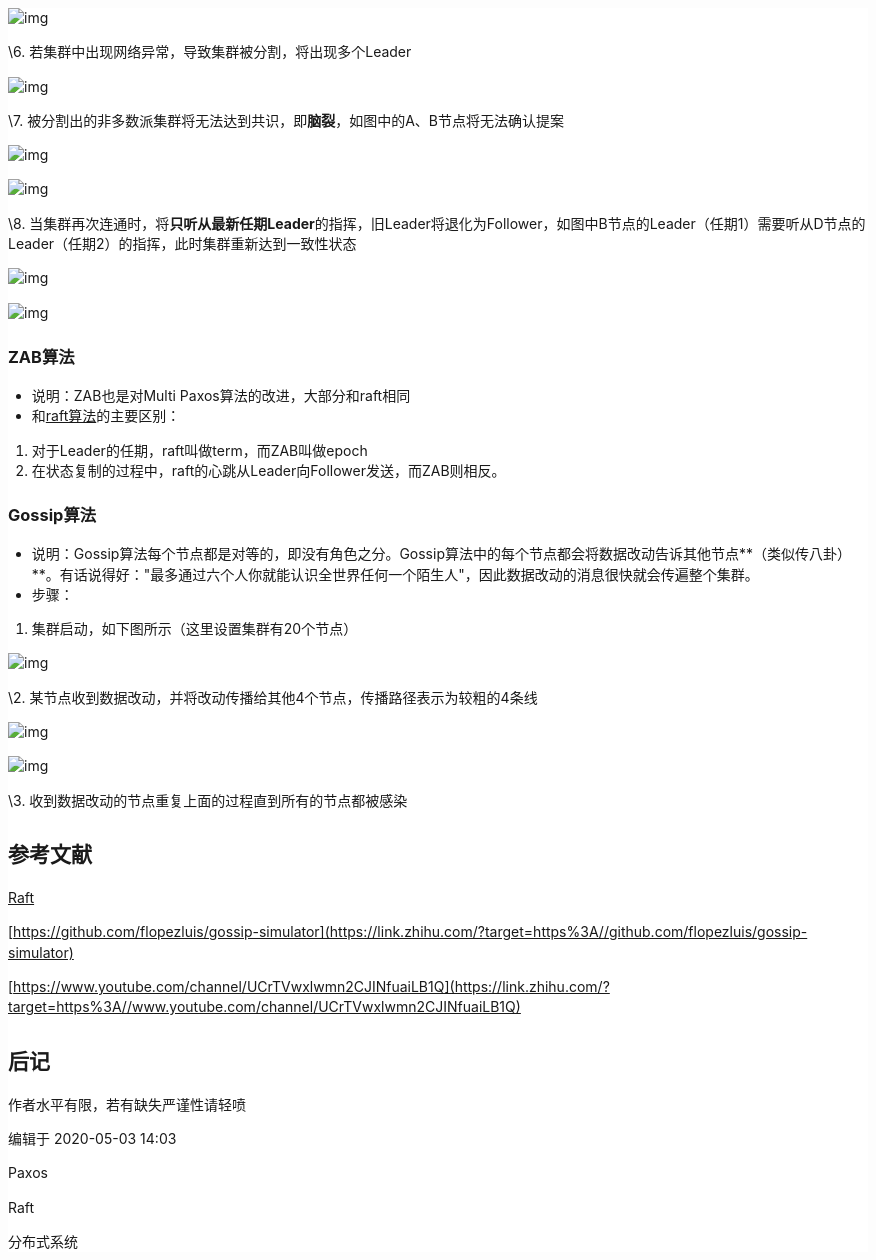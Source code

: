 ![img](https://pic2.zhimg.com/80/v2-dd0d388855310707dd85b4ed6c8c5f6d_1440w.jpg)

\6. 若集群中出现网络异常，导致集群被分割，将出现多个Leader

![img](https://pic2.zhimg.com/80/v2-ad1fa60698389bc0efbe3413b2549729_1440w.jpg)

\7. 被分割出的非多数派集群将无法达到共识，即**脑裂**，如图中的A、B节点将无法确认提案

![img](https://pic1.zhimg.com/80/v2-093a8f1ea3c1ea389281036f7ee9c320_1440w.jpg)

![img](https://pic2.zhimg.com/80/v2-e54f332371974d6124ba494fc68f6fd5_1440w.jpg)

\8. 当集群再次连通时，将**只听从最新任期Leader**的指挥，旧Leader将退化为Follower，如图中B节点的Leader（任期1）需要听从D节点的Leader（任期2）的指挥，此时集群重新达到一致性状态

![img](https://pic2.zhimg.com/80/v2-c86b7d545b291d7d07d4b47e53a334cd_1440w.jpg)

![img](https://pic2.zhimg.com/80/v2-477365ef270e6e967fee60e64886cd6d_1440w.jpg)

### **ZAB算法**

- 说明：ZAB也是对Multi Paxos算法的改进，大部分和raft相同
- 和[raft算法](https://www.zhihu.com/search?q=raft算法&search_source=Entity&hybrid_search_source=Entity&hybrid_search_extra={"sourceType"%3A"article"%2C"sourceId"%3A130332285})的主要区别：

1. 对于Leader的任期，raft叫做term，而ZAB叫做epoch
2. 在状态复制的过程中，raft的心跳从Leader向Follower发送，而ZAB则相反。

### **Gossip算法**

- 说明：Gossip算法每个节点都是对等的，即没有角色之分。Gossip算法中的每个节点都会将数据改动告诉其他节点**（类似传八卦）**。有话说得好："最多通过六个人你就能认识全世界任何一个陌生人"，因此数据改动的消息很快就会传遍整个集群。
- 步骤：

1. 集群启动，如下图所示（这里设置集群有20个节点）

![img](https://pic3.zhimg.com/80/v2-b246affb04dd4a8d8ada2309be2aa03e_1440w.jpg)

\2. 某节点收到数据改动，并将改动传播给其他4个节点，传播路径表示为较粗的4条线

![img](https://pic4.zhimg.com/80/v2-4d20a1caeb116d252573364af1684063_1440w.jpg)

![img](https://pic3.zhimg.com/80/v2-1984160f78595b28e0da899365cde26e_1440w.jpg)

\3. 收到数据改动的节点重复上面的过程直到所有的节点都被感染

## **参考文献**

[Raft](https://link.zhihu.com/?target=http%3A//thesecretlivesofdata.com/raft/)

[https://github.com/flopezluis/gossip-simulator](https://link.zhihu.com/?target=https%3A//github.com/flopezluis/gossip-simulator)

[https://www.youtube.com/channel/UCrTVwxlwmn2CJINfuaiLB1Q](https://link.zhihu.com/?target=https%3A//www.youtube.com/channel/UCrTVwxlwmn2CJINfuaiLB1Q)

## 后记

作者水平有限，若有缺失严谨性请轻喷

编辑于 2020-05-03 14:03

Paxos

Raft

分布式系统